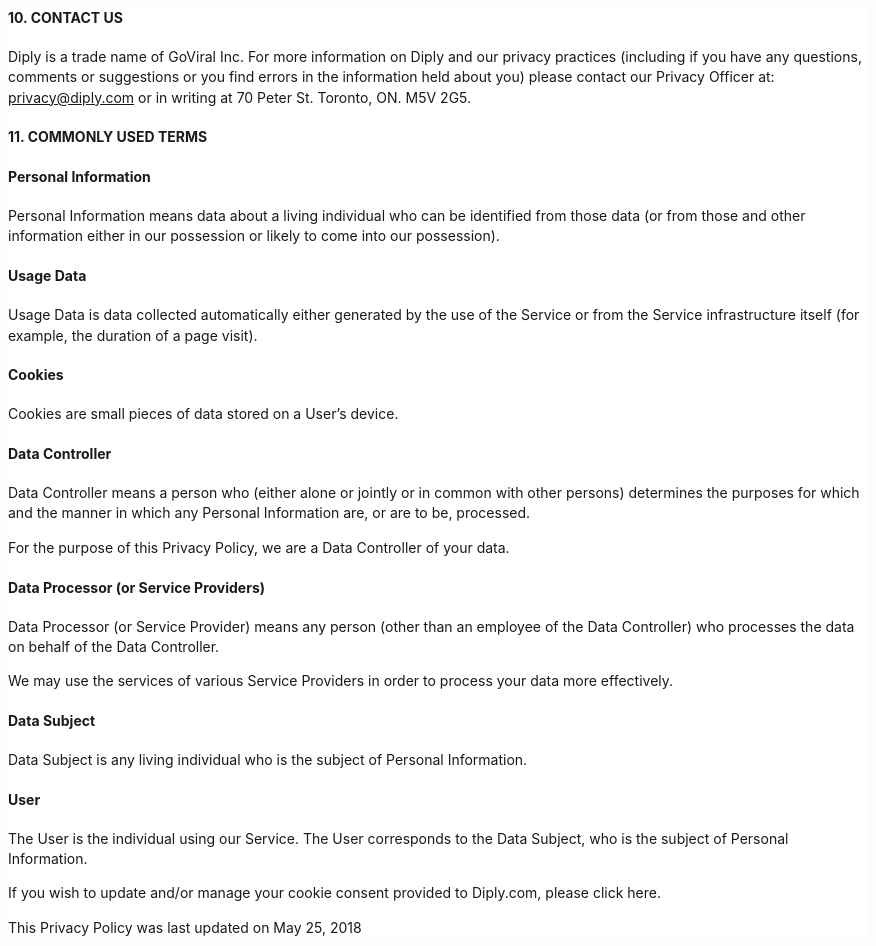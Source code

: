 #### 10\. CONTACT US

Diply is a trade name of GoViral Inc. For more information on Diply and our privacy practices (including if you have any questions, comments or suggestions or you find errors in the information held about you) please contact our Privacy Officer at: [privacy@diply.com](mailto:privacy@diply.com) or in writing at 70 Peter St. Toronto, ON. M5V 2G5.

#### 11\. COMMONLY USED TERMS

#### Personal Information

Personal Information means data about a living individual who can be identified from those data (or from those and other information either in our possession or likely to come into our possession).

#### Usage Data

Usage Data is data collected automatically either generated by the use of the Service or from the Service infrastructure itself (for example, the duration of a page visit).

#### Cookies

Cookies are small pieces of data stored on a User’s device.

#### Data Controller

Data Controller means a person who (either alone or jointly or in common with other persons) determines the purposes for which and the manner in which any Personal Information are, or are to be, processed.

For the purpose of this Privacy Policy, we are a Data Controller of your data.

#### Data Processor (or Service Providers)

Data Processor (or Service Provider) means any person (other than an employee of the Data Controller) who processes the data on behalf of the Data Controller.

We may use the services of various Service Providers in order to process your data more effectively.

#### Data Subject

Data Subject is any living individual who is the subject of Personal Information.

#### User

The User is the individual using our Service. The User corresponds to the Data Subject, who is the subject of Personal Information.

If you wish to update and/or manage your cookie consent provided to Diply.com, please click here.

This Privacy Policy was last updated on May 25, 2018
